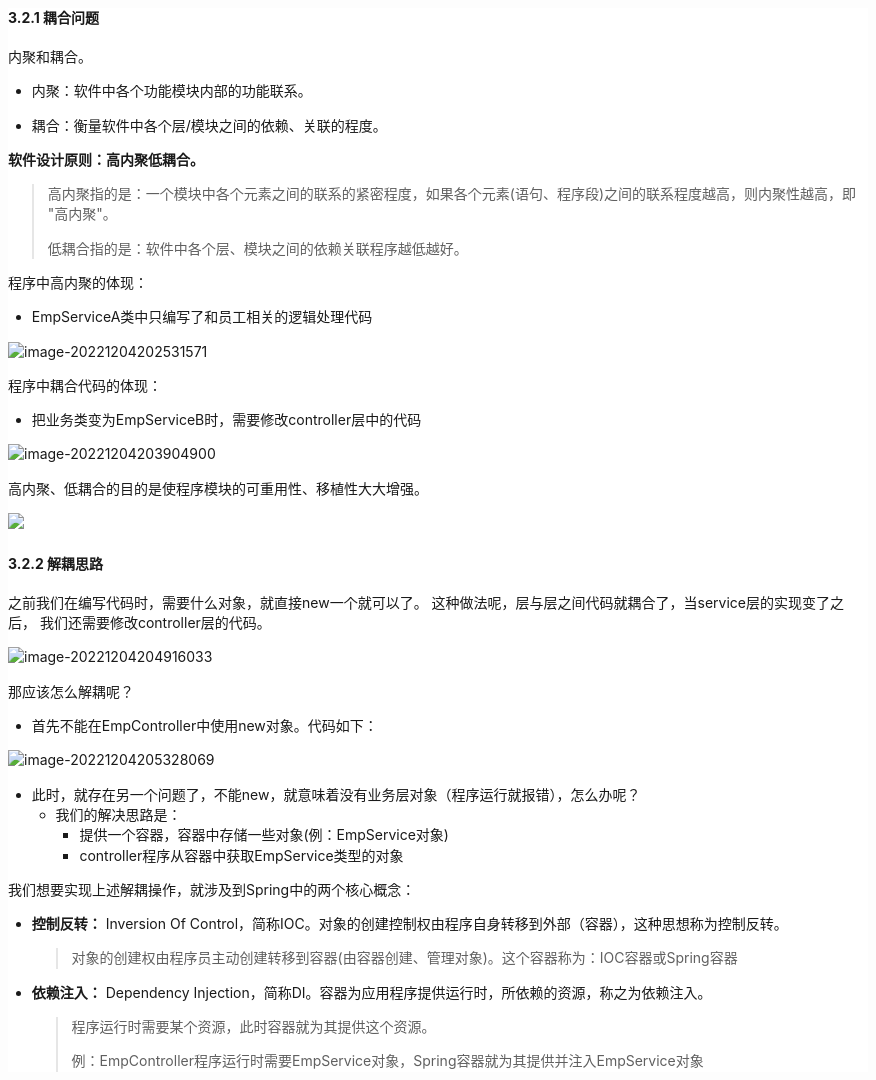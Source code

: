 #### 3.2.1 耦合问题

内聚和耦合。

- 内聚：软件中各个功能模块内部的功能联系。

- 耦合：衡量软件中各个层/模块之间的依赖、关联的程度。

**软件设计原则：高内聚低耦合。**

> 高内聚指的是：一个模块中各个元素之间的联系的紧密程度，如果各个元素(语句、程序段)之间的联系程度越高，则内聚性越高，即 "高内聚"。
>
> 低耦合指的是：软件中各个层、模块之间的依赖关联程序越低越好。

程序中高内聚的体现：

- EmpServiceA类中只编写了和员工相关的逻辑处理代码

![image-20221204202531571](assets/image-20221204202531571.png) 

程序中耦合代码的体现：

- 把业务类变为EmpServiceB时，需要修改controller层中的代码

![image-20221204203904900](assets/image-20221204203904900.png)

高内聚、低耦合的目的是使程序模块的可重用性、移植性大大增强。

![](assets/image-20220828215549593.png)





#### 3.2.2  解耦思路

之前我们在编写代码时，需要什么对象，就直接new一个就可以了。 这种做法呢，层与层之间代码就耦合了，当service层的实现变了之后， 我们还需要修改controller层的代码。

![image-20221204204916033](assets/image-20221204204916033.png)

 那应该怎么解耦呢？

- 首先不能在EmpController中使用new对象。代码如下：

![image-20221204205328069](assets/image-20221204205328069.png)

- 此时，就存在另一个问题了，不能new，就意味着没有业务层对象（程序运行就报错），怎么办呢？
  - 我们的解决思路是：
    - 提供一个容器，容器中存储一些对象(例：EmpService对象)
    - controller程序从容器中获取EmpService类型的对象

我们想要实现上述解耦操作，就涉及到Spring中的两个核心概念：

- **控制反转：** Inversion Of Control，简称IOC。对象的创建控制权由程序自身转移到外部（容器），这种思想称为控制反转。

  > 对象的创建权由程序员主动创建转移到容器(由容器创建、管理对象)。这个容器称为：IOC容器或Spring容器

- **依赖注入：** Dependency Injection，简称DI。容器为应用程序提供运行时，所依赖的资源，称之为依赖注入。

  > 程序运行时需要某个资源，此时容器就为其提供这个资源。
  >
  > 例：EmpController程序运行时需要EmpService对象，Spring容器就为其提供并注入EmpService对象
